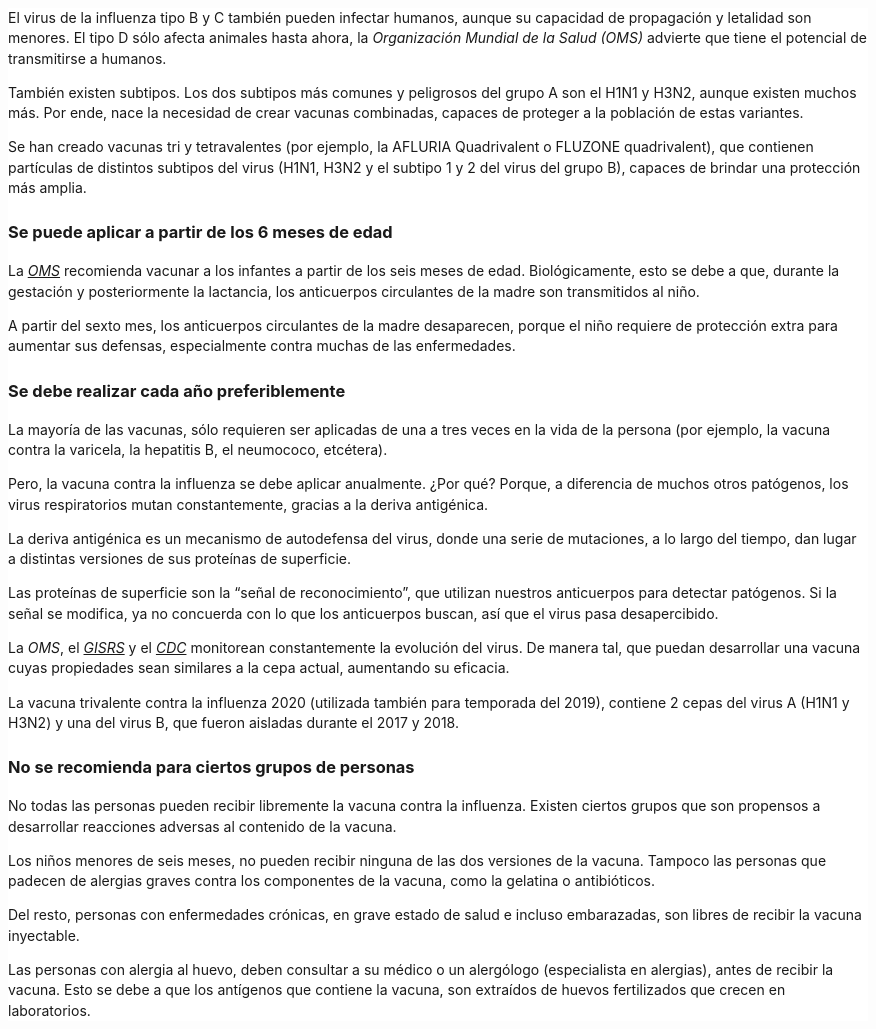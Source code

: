 El virus de la influenza tipo B y C también pueden infectar humanos, aunque su capacidad de propagación y letalidad son menores. El tipo D sólo afecta animales hasta ahora, la *Organización Mundial de la Salud (OMS)* advierte que tiene el potencial de transmitirse a humanos.

También existen subtipos. Los dos subtipos más comunes y peligrosos del grupo A son el H1N1 y H3N2, aunque existen muchos más. Por ende, nace la necesidad de crear vacunas combinadas, capaces de proteger a la población de estas variantes.

Se han creado vacunas tri y tetravalentes (por ejemplo, la AFLURIA Quadrivalent o FLUZONE quadrivalent), que contienen partículas de distintos subtipos del virus (H1N1, H3N2 y el subtipo 1 y 2 del virus del grupo B), capaces de brindar una protección más amplia.

### Se puede aplicar a partir de los 6 meses de edad

La *[OMS](https://www.who.int/es)* recomienda vacunar a los infantes a partir de los seis meses de edad. Biológicamente, esto se debe a que, durante la gestación y posteriormente la lactancia, los anticuerpos circulantes de la madre son transmitidos al niño.

A partir del sexto mes, los anticuerpos circulantes de la madre desaparecen, porque el niño requiere de protección extra para aumentar sus defensas, especialmente contra muchas de las enfermedades.

### Se debe realizar cada año preferiblemente

La mayoría de las vacunas, sólo requieren ser aplicadas de una a tres veces en la vida de la persona (por ejemplo, la vacuna contra la varicela, la hepatitis B, el neumococo, etcétera).

Pero, la vacuna contra la influenza se debe aplicar anualmente. ¿Por qué? Porque, a diferencia de muchos otros patógenos, los virus respiratorios mutan constantemente, gracias a la deriva antigénica.

La deriva antigénica es un mecanismo de autodefensa del virus, donde una serie de mutaciones, a lo largo del tiempo, dan lugar a distintas versiones de sus proteínas de superficie.

Las proteínas de superficie son la “señal de reconocimiento”, que utilizan nuestros anticuerpos para detectar patógenos. Si la señal se modifica, ya no concuerda con lo que los anticuerpos buscan, así que el virus pasa desapercibido.

La *OMS*, el *[GISRS](https://www.who.int/influenza/gisrs_laboratory/en/)* y el *[CDC](https://www.cdc.gov/)* monitorean constantemente la evolución del virus. De manera tal, que puedan desarrollar una vacuna cuyas propiedades sean similares a la cepa actual, aumentando su eficacia.

La vacuna trivalente contra la influenza 2020 (utilizada también para temporada del 2019), contiene 2 cepas del virus A (H1N1 y H3N2) y una del virus B, que fueron aisladas durante el 2017 y 2018.

### No se recomienda para ciertos grupos de personas

No todas las personas pueden recibir libremente la vacuna contra la influenza. Existen ciertos grupos que son propensos a desarrollar reacciones adversas al contenido de la vacuna.

Los niños menores de seis meses, no pueden recibir ninguna de las dos versiones de la vacuna. Tampoco las personas que padecen de alergias graves contra los componentes de la vacuna, como la gelatina o antibióticos.

Del resto, personas con enfermedades crónicas, en grave estado de salud e incluso embarazadas, son libres de recibir la vacuna inyectable.

Las personas con alergia al huevo, deben consultar a su médico o un alergólogo (especialista en alergias), antes de recibir la vacuna. Esto se debe a que los antígenos que contiene la vacuna, son extraídos de huevos fertilizados que crecen en laboratorios.
